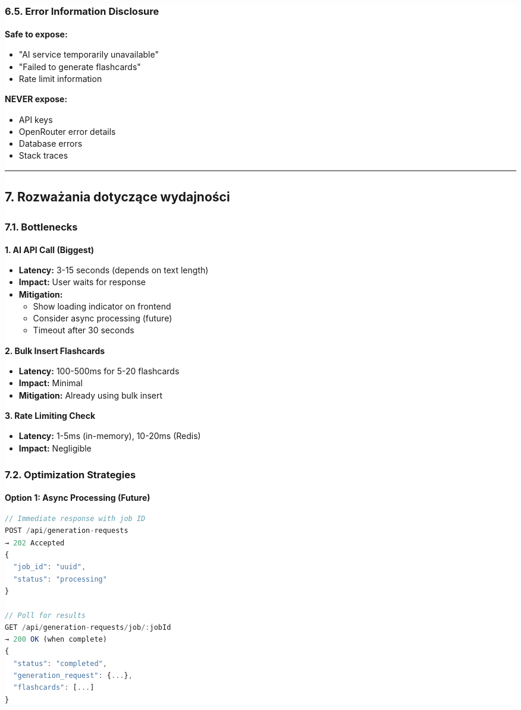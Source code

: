 ### 6.5. Error Information Disclosure

**Safe to expose:**
- "AI service temporarily unavailable"
- "Failed to generate flashcards"
- Rate limit information

**NEVER expose:**
- API keys
- OpenRouter error details
- Database errors
- Stack traces

---

## 7. Rozważania dotyczące wydajności

### 7.1. Bottlenecks

**1. AI API Call (Biggest)**
- **Latency:** 3-15 seconds (depends on text length)
- **Impact:** User waits for response
- **Mitigation:**
  - Show loading indicator on frontend
  - Consider async processing (future)
  - Timeout after 30 seconds

**2. Bulk Insert Flashcards**
- **Latency:** 100-500ms for 5-20 flashcards
- **Impact:** Minimal
- **Mitigation:** Already using bulk insert

**3. Rate Limiting Check**
- **Latency:** 1-5ms (in-memory), 10-20ms (Redis)
- **Impact:** Negligible

### 7.2. Optimization Strategies

**Option 1: Async Processing (Future)**
```typescript
// Immediate response with job ID
POST /api/generation-requests
→ 202 Accepted
{
  "job_id": "uuid",
  "status": "processing"
}

// Poll for results
GET /api/generation-requests/job/:jobId
→ 200 OK (when complete)
{
  "status": "completed",
  "generation_request": {...},
  "flashcards": [...]
}
```
